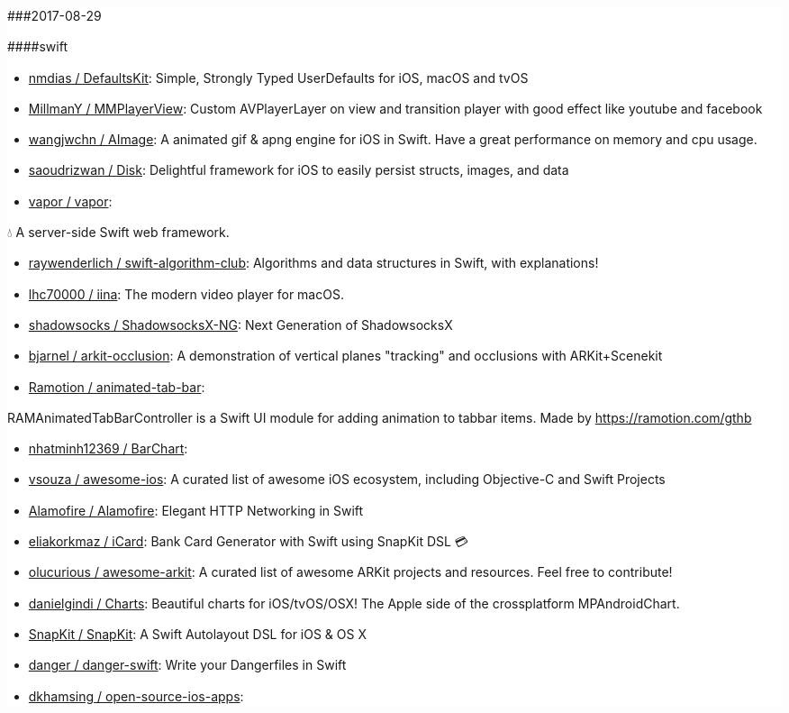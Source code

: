 ###2017-08-29

####swift
* [nmdias / DefaultsKit](https://github.com/nmdias/DefaultsKit): 
        Simple, Strongly Typed UserDefaults for iOS, macOS and tvOS
      
* [MillmanY / MMPlayerView](https://github.com/MillmanY/MMPlayerView): 
        Custom AVPlayerLayer on view and transition player with good effect like youtube and facebook 
      
* [wangjwchn / AImage](https://github.com/wangjwchn/AImage): 
        A animated gif & apng engine for iOS in Swift. Have a great performance on memory and cpu usage.
      
* [saoudrizwan / Disk](https://github.com/saoudrizwan/Disk): 
        Delightful framework for iOS to easily persist structs, images, and data
      
* [vapor / vapor](https://github.com/vapor/vapor): 
        
💧 A server-side Swift web framework.
      
* [raywenderlich / swift-algorithm-club](https://github.com/raywenderlich/swift-algorithm-club): 
        Algorithms and data structures in Swift, with explanations!
      
* [lhc70000 / iina](https://github.com/lhc70000/iina): 
        The modern video player for macOS.
      
* [shadowsocks / ShadowsocksX-NG](https://github.com/shadowsocks/ShadowsocksX-NG): 
        Next Generation of ShadowsocksX
      
* [bjarnel / arkit-occlusion](https://github.com/bjarnel/arkit-occlusion): 
        A demonstration of vertical planes "tracking" and occlusions with ARKit+Scenekit
      
* [Ramotion / animated-tab-bar](https://github.com/Ramotion/animated-tab-bar): 
        
 RAMAnimatedTabBarController is a Swift UI module for adding animation to tabbar items. Made by https://ramotion.com/gthb
      
* [nhatminh12369 / BarChart](https://github.com/nhatminh12369/BarChart): 
* [vsouza / awesome-ios](https://github.com/vsouza/awesome-ios): 
        A curated list of awesome iOS ecosystem, including Objective-C and Swift Projects 
      
* [Alamofire / Alamofire](https://github.com/Alamofire/Alamofire): 
        Elegant HTTP Networking in Swift
      
* [eliakorkmaz / iCard](https://github.com/eliakorkmaz/iCard): 
        Bank Card Generator with Swift using SnapKit DSL 💳

      
* [olucurious / awesome-arkit](https://github.com/olucurious/awesome-arkit): 
        A curated list of awesome ARKit projects and resources. Feel free to contribute!
      
* [danielgindi / Charts](https://github.com/danielgindi/Charts): 
        Beautiful charts for iOS/tvOS/OSX! The Apple side of the crossplatform MPAndroidChart.
      
* [SnapKit / SnapKit](https://github.com/SnapKit/SnapKit): 
        A Swift Autolayout DSL for iOS & OS X
      
* [danger / danger-swift](https://github.com/danger/danger-swift): 
        Write your Dangerfiles in Swift
      
* [dkhamsing / open-source-ios-apps](https://github.com/dkhamsing/open-source-ios-apps): 
        